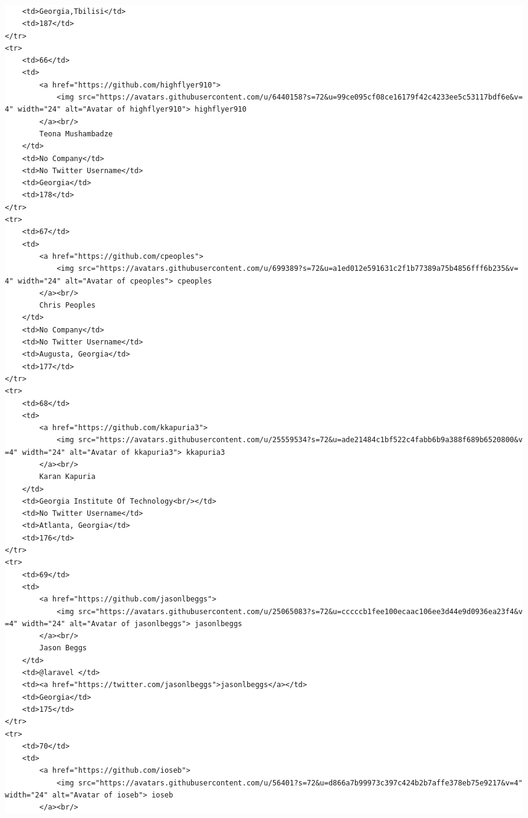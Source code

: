 		<td>Georgia,Tbilisi</td>
		<td>187</td>
	</tr>
	<tr>
		<td>66</td>
		<td>
			<a href="https://github.com/highflyer910">
				<img src="https://avatars.githubusercontent.com/u/6440158?s=72&u=99ce095cf08ce16179f42c4233ee5c53117bdf6e&v=4" width="24" alt="Avatar of highflyer910"> highflyer910
			</a><br/>
			Teona Mushambadze
		</td>
		<td>No Company</td>
		<td>No Twitter Username</td>
		<td>Georgia</td>
		<td>178</td>
	</tr>
	<tr>
		<td>67</td>
		<td>
			<a href="https://github.com/cpeoples">
				<img src="https://avatars.githubusercontent.com/u/699389?s=72&u=a1ed012e591631c2f1b77389a75b4856fff6b235&v=4" width="24" alt="Avatar of cpeoples"> cpeoples
			</a><br/>
			Chris Peoples
		</td>
		<td>No Company</td>
		<td>No Twitter Username</td>
		<td>Augusta, Georgia</td>
		<td>177</td>
	</tr>
	<tr>
		<td>68</td>
		<td>
			<a href="https://github.com/kkapuria3">
				<img src="https://avatars.githubusercontent.com/u/25559534?s=72&u=ade21484c1bf522c4fabb6b9a388f689b6520800&v=4" width="24" alt="Avatar of kkapuria3"> kkapuria3
			</a><br/>
			Karan Kapuria
		</td>
		<td>Georgia Institute Of Technology<br/></td>
		<td>No Twitter Username</td>
		<td>Atlanta, Georgia</td>
		<td>176</td>
	</tr>
	<tr>
		<td>69</td>
		<td>
			<a href="https://github.com/jasonlbeggs">
				<img src="https://avatars.githubusercontent.com/u/25065083?s=72&u=cccccb1fee100ecaac106ee3d44e9d0936ea23f4&v=4" width="24" alt="Avatar of jasonlbeggs"> jasonlbeggs
			</a><br/>
			Jason Beggs
		</td>
		<td>@laravel </td>
		<td><a href="https://twitter.com/jasonlbeggs">jasonlbeggs</a></td>
		<td>Georgia</td>
		<td>175</td>
	</tr>
	<tr>
		<td>70</td>
		<td>
			<a href="https://github.com/ioseb">
				<img src="https://avatars.githubusercontent.com/u/56401?s=72&u=d866a7b99973c397c424b2b7affe378eb75e9217&v=4" width="24" alt="Avatar of ioseb"> ioseb
			</a><br/>